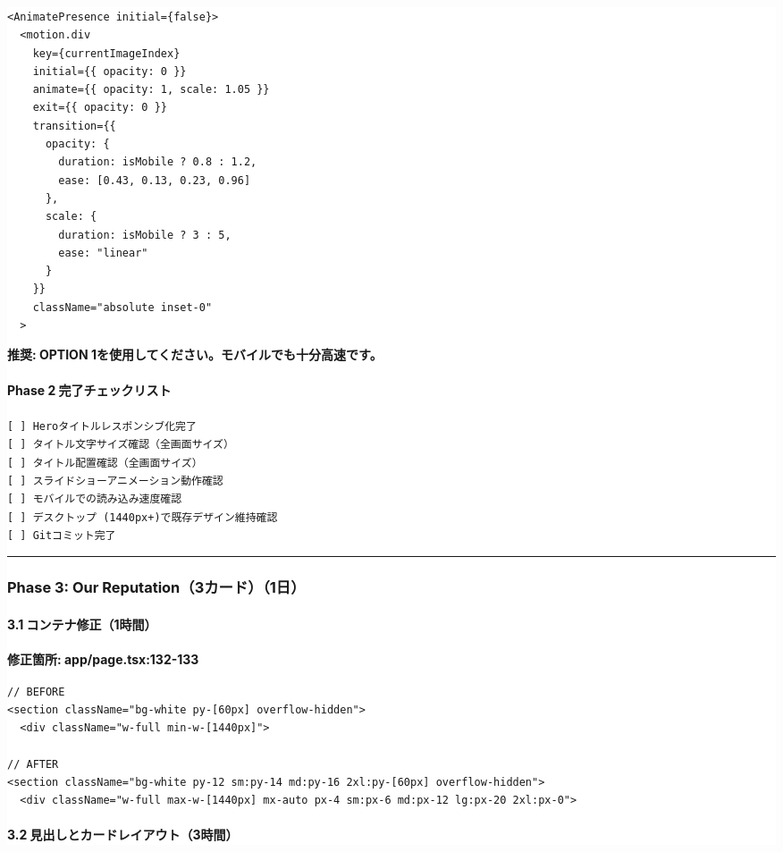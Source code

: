 ```tsx
<AnimatePresence initial={false}>
  <motion.div
    key={currentImageIndex}
    initial={{ opacity: 0 }}
    animate={{ opacity: 1, scale: 1.05 }}
    exit={{ opacity: 0 }}
    transition={{
      opacity: {
        duration: isMobile ? 0.8 : 1.2,
        ease: [0.43, 0.13, 0.23, 0.96]
      },
      scale: {
        duration: isMobile ? 3 : 5,
        ease: "linear"
      }
    }}
    className="absolute inset-0"
  >
```

**推奨: OPTION 1を使用してください。モバイルでも十分高速です。**

#### Phase 2 完了チェックリスト

```
[ ] Heroタイトルレスポンシブ化完了
[ ] タイトル文字サイズ確認（全画面サイズ）
[ ] タイトル配置確認（全画面サイズ）
[ ] スライドショーアニメーション動作確認
[ ] モバイルでの読み込み速度確認
[ ] デスクトップ (1440px+)で既存デザイン維持確認
[ ] Gitコミット完了
```

---

### Phase 3: Our Reputation（3カード）（1日）

#### 3.1 コンテナ修正（1時間）

**修正箇所: app/page.tsx:132-133**

```tsx
// BEFORE
<section className="bg-white py-[60px] overflow-hidden">
  <div className="w-full min-w-[1440px]">

// AFTER
<section className="bg-white py-12 sm:py-14 md:py-16 2xl:py-[60px] overflow-hidden">
  <div className="w-full max-w-[1440px] mx-auto px-4 sm:px-6 md:px-12 lg:px-20 2xl:px-0">
```

#### 3.2 見出しとカードレイアウト（3時間）

